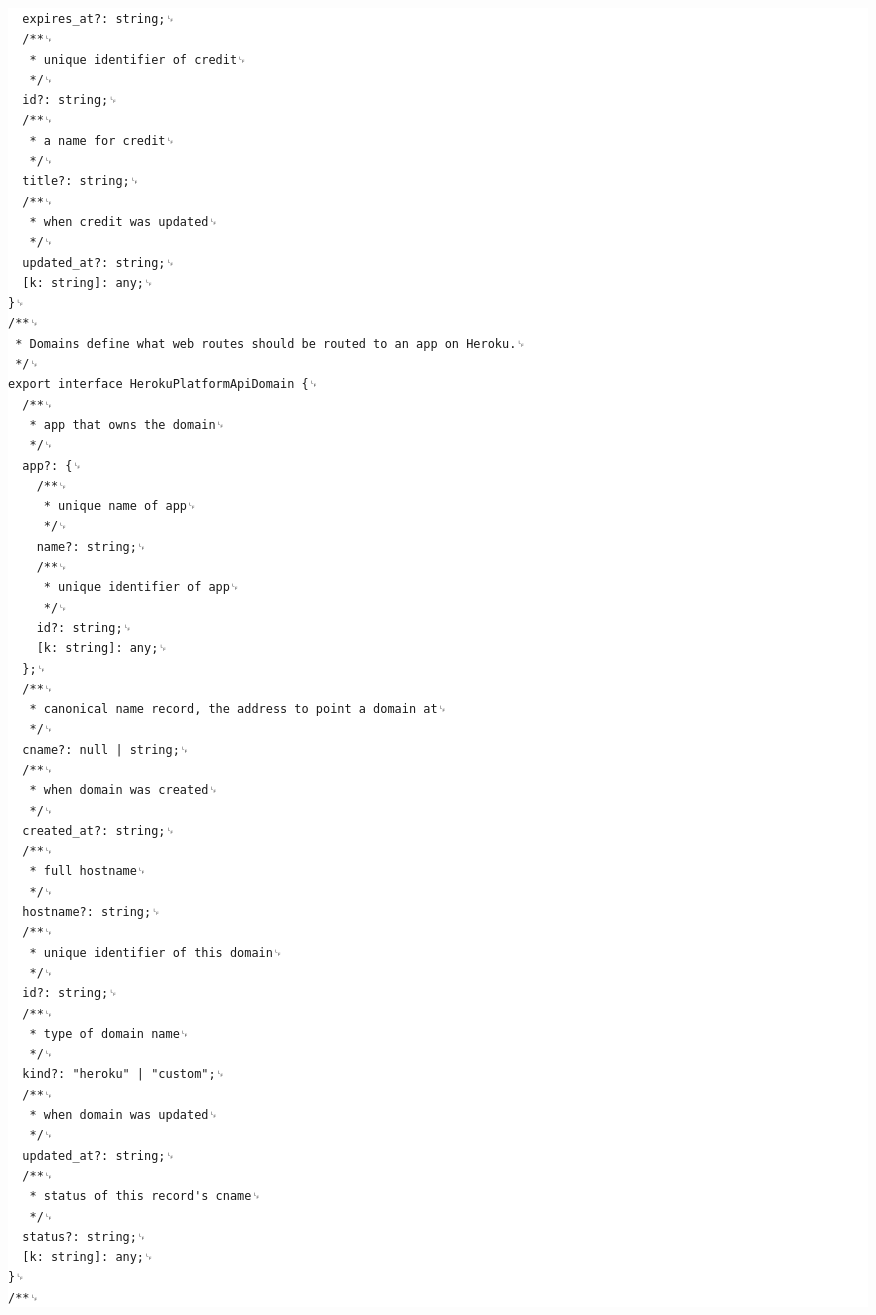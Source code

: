       expires_at?: string;␊
      /**␊
       * unique identifier of credit␊
       */␊
      id?: string;␊
      /**␊
       * a name for credit␊
       */␊
      title?: string;␊
      /**␊
       * when credit was updated␊
       */␊
      updated_at?: string;␊
      [k: string]: any;␊
    }␊
    /**␊
     * Domains define what web routes should be routed to an app on Heroku.␊
     */␊
    export interface HerokuPlatformApiDomain {␊
      /**␊
       * app that owns the domain␊
       */␊
      app?: {␊
        /**␊
         * unique name of app␊
         */␊
        name?: string;␊
        /**␊
         * unique identifier of app␊
         */␊
        id?: string;␊
        [k: string]: any;␊
      };␊
      /**␊
       * canonical name record, the address to point a domain at␊
       */␊
      cname?: null | string;␊
      /**␊
       * when domain was created␊
       */␊
      created_at?: string;␊
      /**␊
       * full hostname␊
       */␊
      hostname?: string;␊
      /**␊
       * unique identifier of this domain␊
       */␊
      id?: string;␊
      /**␊
       * type of domain name␊
       */␊
      kind?: "heroku" | "custom";␊
      /**␊
       * when domain was updated␊
       */␊
      updated_at?: string;␊
      /**␊
       * status of this record's cname␊
       */␊
      status?: string;␊
      [k: string]: any;␊
    }␊
    /**␊